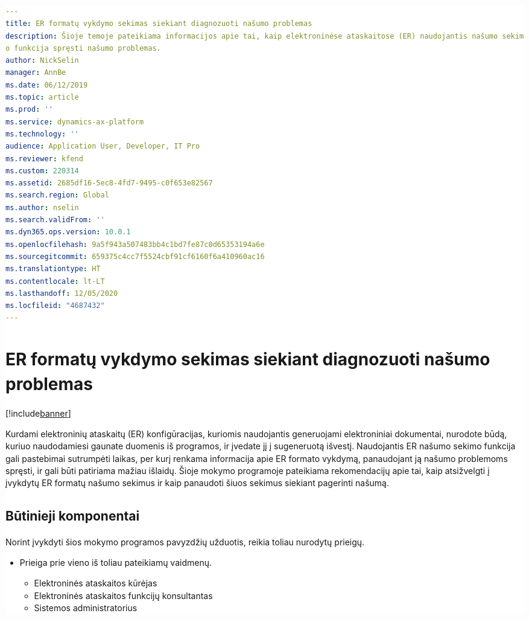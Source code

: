 ```yaml
---
title: ER formatų vykdymo sekimas siekiant diagnozuoti našumo problemas
description: Šioje temoje pateikiama informacijos apie tai, kaip elektroninėse ataskaitose (ER) naudojantis našumo sekimo funkcija spręsti našumo problemas.
author: NickSelin
manager: AnnBe
ms.date: 06/12/2019
ms.topic: article
ms.prod: ''
ms.service: dynamics-ax-platform
ms.technology: ''
audience: Application User, Developer, IT Pro
ms.reviewer: kfend
ms.custom: 220314
ms.assetid: 2685df16-5ec8-4fd7-9495-c0f653e82567
ms.search.region: Global
ms.author: nselin
ms.search.validFrom: ''
ms.dyn365.ops.version: 10.0.1
ms.openlocfilehash: 9a5f943a507483bb4c1bd7fe87c0d65353194a6e
ms.sourcegitcommit: 659375c4cc7f5524cbf91cf6160f6a410960ac16
ms.translationtype: HT
ms.contentlocale: lt-LT
ms.lasthandoff: 12/05/2020
ms.locfileid: "4687432"
---
```

# <a name="trace-the-execution-of-er-formats-to-troubleshoot-performance-issues"></a>ER formatų vykdymo sekimas siekiant diagnozuoti našumo problemas

[!include[banner](../includes/banner.md)]

Kurdami elektroninių ataskaitų (ER) konfigūracijas, kuriomis naudojantis generuojami elektroniniai dokumentai, nurodote būdą, kuriuo naudodamiesi gaunate duomenis iš programos, ir įvedate jį į sugeneruotą išvestį. Naudojantis ER našumo sekimo funkcija gali pastebimai sutrumpėti laikas, per kurį renkama informacija apie ER formato vykdymą, panaudojant ją našumo problemoms spręsti, ir gali būti patiriama mažiau išlaidų. Šioje mokymo programoje pateikiama rekomendacijų apie tai, kaip atsižvelgti į įvykdytų ER formatų našumo sekimus ir kaip panaudoti šiuos sekimus siekiant pagerinti našumą.

## <a name="prerequisites"></a>Būtinieji komponentai

Norint įvykdyti šios mokymo programos pavyzdžių užduotis, reikia toliau nurodytų prieigų.

- Prieiga prie vieno iš toliau pateikiamų vaidmenų.

    - Elektroninės ataskaitos kūrėjas
    - Elektroninės ataskaitos funkcijų konsultantas
    - Sistemos administratorius
